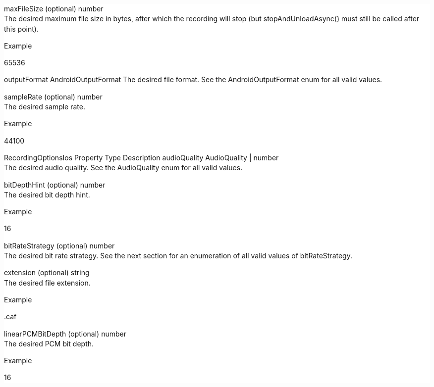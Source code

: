 maxFileSize
(optional)
number	
The desired maximum file size in bytes, after which the recording will stop (but stopAndUnloadAsync() must still be called after this point).

Example

65536

outputFormat	AndroidOutputFormat	
The desired file format. See the AndroidOutputFormat enum for all valid values.

sampleRate
(optional)
number	
The desired sample rate.

Example

44100

RecordingOptionsIos
Property	Type	Description
audioQuality	AudioQuality | number	
The desired audio quality. See the AudioQuality enum for all valid values.

bitDepthHint
(optional)
number	
The desired bit depth hint.

Example

16

bitRateStrategy
(optional)
number	
The desired bit rate strategy. See the next section for an enumeration of all valid values of bitRateStrategy.

extension
(optional)
string	
The desired file extension.

Example

.caf

linearPCMBitDepth
(optional)
number	
The desired PCM bit depth.

Example

16
